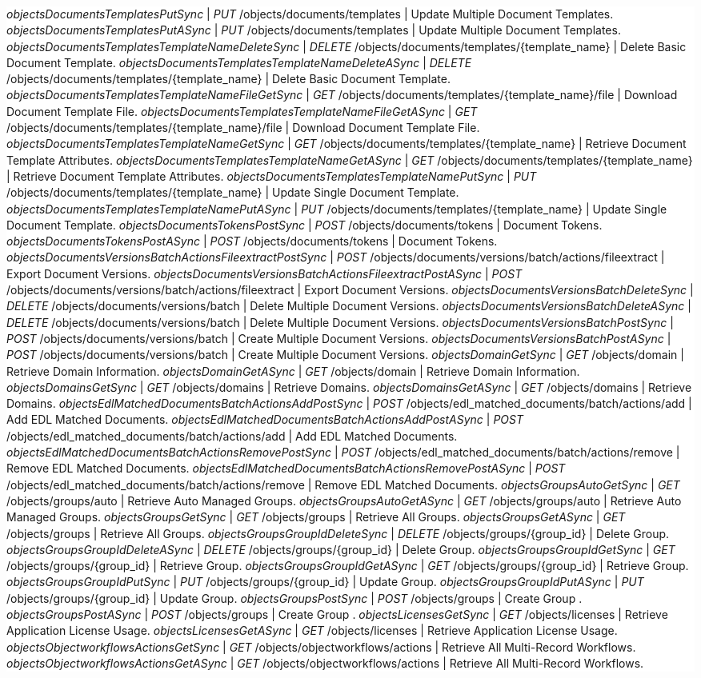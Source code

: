 *objectsDocumentsTemplatesPutSync* | *PUT* /objects/documents/templates | Update Multiple Document Templates.
*objectsDocumentsTemplatesPutASync* | *PUT* /objects/documents/templates | Update Multiple Document Templates.
*objectsDocumentsTemplatesTemplateNameDeleteSync* | *DELETE* /objects/documents/templates/{template_name} | Delete Basic Document Template.
*objectsDocumentsTemplatesTemplateNameDeleteASync* | *DELETE* /objects/documents/templates/{template_name} | Delete Basic Document Template.
*objectsDocumentsTemplatesTemplateNameFileGetSync* | *GET* /objects/documents/templates/{template_name}/file | Download Document Template File.
*objectsDocumentsTemplatesTemplateNameFileGetASync* | *GET* /objects/documents/templates/{template_name}/file | Download Document Template File.
*objectsDocumentsTemplatesTemplateNameGetSync* | *GET* /objects/documents/templates/{template_name} | Retrieve Document Template Attributes.
*objectsDocumentsTemplatesTemplateNameGetASync* | *GET* /objects/documents/templates/{template_name} | Retrieve Document Template Attributes.
*objectsDocumentsTemplatesTemplateNamePutSync* | *PUT* /objects/documents/templates/{template_name} | Update Single Document Template.
*objectsDocumentsTemplatesTemplateNamePutASync* | *PUT* /objects/documents/templates/{template_name} | Update Single Document Template.
*objectsDocumentsTokensPostSync* | *POST* /objects/documents/tokens | Document Tokens.
*objectsDocumentsTokensPostASync* | *POST* /objects/documents/tokens | Document Tokens.
*objectsDocumentsVersionsBatchActionsFileextractPostSync* | *POST* /objects/documents/versions/batch/actions/fileextract | Export Document Versions.
*objectsDocumentsVersionsBatchActionsFileextractPostASync* | *POST* /objects/documents/versions/batch/actions/fileextract | Export Document Versions.
*objectsDocumentsVersionsBatchDeleteSync* | *DELETE* /objects/documents/versions/batch | Delete Multiple Document Versions.
*objectsDocumentsVersionsBatchDeleteASync* | *DELETE* /objects/documents/versions/batch | Delete Multiple Document Versions.
*objectsDocumentsVersionsBatchPostSync* | *POST* /objects/documents/versions/batch | Create Multiple Document Versions.
*objectsDocumentsVersionsBatchPostASync* | *POST* /objects/documents/versions/batch | Create Multiple Document Versions.
*objectsDomainGetSync* | *GET* /objects/domain | Retrieve Domain Information.
*objectsDomainGetASync* | *GET* /objects/domain | Retrieve Domain Information.
*objectsDomainsGetSync* | *GET* /objects/domains | Retrieve Domains.
*objectsDomainsGetASync* | *GET* /objects/domains | Retrieve Domains.
*objectsEdlMatchedDocumentsBatchActionsAddPostSync* | *POST* /objects/edl_matched_documents/batch/actions/add | Add EDL Matched Documents.
*objectsEdlMatchedDocumentsBatchActionsAddPostASync* | *POST* /objects/edl_matched_documents/batch/actions/add | Add EDL Matched Documents.
*objectsEdlMatchedDocumentsBatchActionsRemovePostSync* | *POST* /objects/edl_matched_documents/batch/actions/remove | Remove EDL Matched Documents.
*objectsEdlMatchedDocumentsBatchActionsRemovePostASync* | *POST* /objects/edl_matched_documents/batch/actions/remove | Remove EDL Matched Documents.
*objectsGroupsAutoGetSync* | *GET* /objects/groups/auto | Retrieve Auto Managed Groups.
*objectsGroupsAutoGetASync* | *GET* /objects/groups/auto | Retrieve Auto Managed Groups.
*objectsGroupsGetSync* | *GET* /objects/groups | Retrieve All Groups.
*objectsGroupsGetASync* | *GET* /objects/groups | Retrieve All Groups.
*objectsGroupsGroupIdDeleteSync* | *DELETE* /objects/groups/{group_id} | Delete Group.
*objectsGroupsGroupIdDeleteASync* | *DELETE* /objects/groups/{group_id} | Delete Group.
*objectsGroupsGroupIdGetSync* | *GET* /objects/groups/{group_id} | Retrieve Group.
*objectsGroupsGroupIdGetASync* | *GET* /objects/groups/{group_id} | Retrieve Group.
*objectsGroupsGroupIdPutSync* | *PUT* /objects/groups/{group_id} | Update Group.
*objectsGroupsGroupIdPutASync* | *PUT* /objects/groups/{group_id} | Update Group.
*objectsGroupsPostSync* | *POST* /objects/groups | Create Group .
*objectsGroupsPostASync* | *POST* /objects/groups | Create Group .
*objectsLicensesGetSync* | *GET* /objects/licenses | Retrieve Application License Usage.
*objectsLicensesGetASync* | *GET* /objects/licenses | Retrieve Application License Usage.
*objectsObjectworkflowsActionsGetSync* | *GET* /objects/objectworkflows/actions | Retrieve All Multi-Record Workflows.
*objectsObjectworkflowsActionsGetASync* | *GET* /objects/objectworkflows/actions | Retrieve All Multi-Record Workflows.
